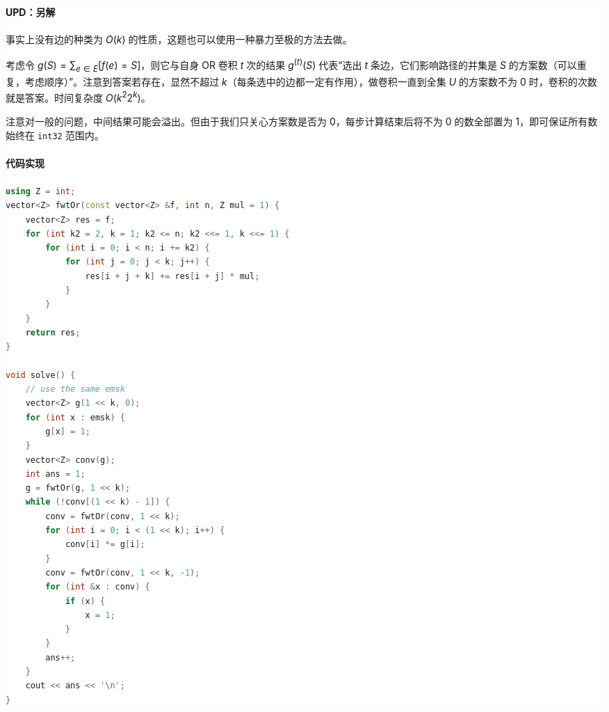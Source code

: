 #### UPD：另解

事实上没有边的种类为 $O(k)$ 的性质，这题也可以使用一种暴力至极的方法去做。

考虑令 $g(S) = \sum_{e \in E} [f(e) = S]$，则它与自身 OR 卷积 $t$ 次的结果 $g^{(t)}(S)$ 代表“选出 $t$ 条边，它们影响路径的并集是 $S$ 的方案数（可以重复，考虑顺序）”。注意到答案若存在，显然不超过 $k$（每条选中的边都一定有作用），做卷积一直到全集 $U$ 的方案数不为 $0$ 时，卷积的次数就是答案。时间复杂度 $O(k^2 2^k)$。

注意对一般的问题，中间结果可能会溢出。但由于我们只关心方案数是否为 $0$，每步计算结束后将不为 $0$ 的数全部置为 $1$，即可保证所有数始终在 `int32` 范围内。

#### 代码实现

``` cpp
using Z = int;
vector<Z> fwtOr(const vector<Z> &f, int n, Z mul = 1) {
    vector<Z> res = f;
    for (int k2 = 2, k = 1; k2 <= n; k2 <<= 1, k <<= 1) {
        for (int i = 0; i < n; i += k2) {
            for (int j = 0; j < k; j++) {
                res[i + j + k] += res[i + j] * mul;
            }
        }
    }
    return res;
}

void solve() {
    // use the same emsk
    vector<Z> g(1 << k, 0);
    for (int x : emsk) {
        g[x] = 1;
    }
    vector<Z> conv(g);
    int ans = 1;
    g = fwtOr(g, 1 << k);
    while (!conv[(1 << k) - 1]) {
        conv = fwtOr(conv, 1 << k);
        for (int i = 0; i < (1 << k); i++) {
            conv[i] *= g[i];
        }
        conv = fwtOr(conv, 1 << k, -1);
        for (int &x : conv) {
            if (x) {
                x = 1;
            }
        }
        ans++;
    }
    cout << ans << '\n';
}
```

